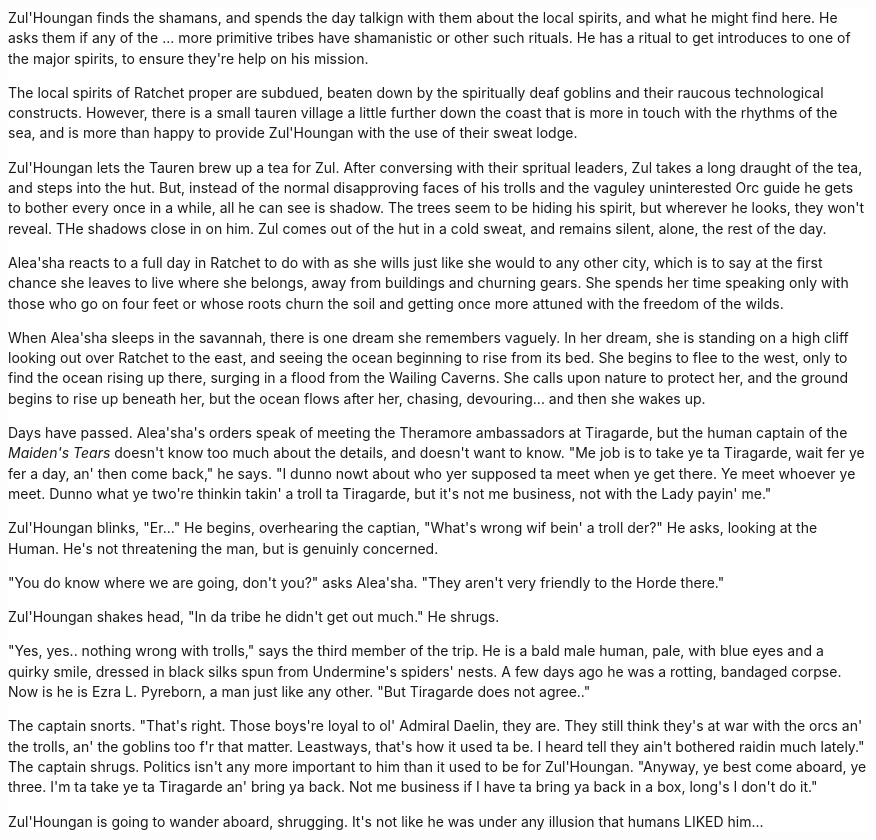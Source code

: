Zul'Houngan finds the shamans, and spends the day talkign with them about the local spirits, and what he might find here. He asks them if any of the ... more primitive tribes have shamanistic or other such rituals. He has a ritual to get introduces to one of the major spirits, to ensure they're help on his mission.

The local spirits of Ratchet proper are subdued, beaten down by the spiritually deaf goblins and their raucous technological constructs. However, there is a small tauren village a little further down the coast that is more in touch with the rhythms of the sea, and is more than happy to provide Zul'Houngan with the use of their sweat lodge.

Zul'Houngan lets the Tauren brew up a tea for Zul. After conversing with their spritual leaders, Zul takes a long draught of the tea, and steps into the hut. But, instead of the normal disapproving faces of his trolls and the vaguley uninterested Orc guide he gets to bother every once in a while, all he can see is shadow. The trees seem to be hiding his spirit, but wherever he looks, they won't reveal. THe shadows close in on him. Zul comes out of the hut in a cold sweat, and remains silent, alone, the rest of the day.

Alea'sha reacts to a full day in Ratchet to do with as she wills just like she would to any other city, which is to say at the first chance she leaves to live where she belongs, away from buildings and churning gears. She spends her time speaking only with those who go on four feet or whose roots churn the soil and getting once more attuned with the freedom of the wilds.

When Alea'sha sleeps in the savannah, there is one dream she remembers vaguely. In her dream, she is standing on a high cliff looking out over Ratchet to the east, and seeing the ocean beginning to rise from its bed. She begins to flee to the west, only to find the ocean rising up there, surging in a flood from the Wailing Caverns. She calls upon nature to protect her, and the ground begins to rise up beneath her, but the ocean flows after her, chasing, devouring... and then she wakes up.

Days have passed. Alea'sha's orders speak of meeting the Theramore ambassadors at Tiragarde, but the human captain of the _Maiden's Tears_ doesn't know too much about the details, and doesn't want to know. "Me job is to take ye ta Tiragarde, wait fer ye fer a day, an' then come back," he says. "I dunno nowt about who yer supposed ta meet when ye get there. Ye meet whoever ye meet. Dunno what ye two're thinkin takin' a troll ta Tiragarde, but it's not me business, not with the Lady payin' me."

Zul'Houngan blinks, "Er..." He begins, overhearing the captian, "What's wrong wif bein' a troll der?" He asks, looking at the Human. He's not threatening the man, but is genuinly concerned.

"You do know where we are going, don't you?" asks Alea'sha. "They aren't very friendly to the Horde there."

Zul'Houngan shakes head, "In da tribe he didn't get out much." He shrugs.

"Yes, yes.. nothing wrong with trolls," says the third member of the trip. He is a bald male human, pale, with blue eyes and a quirky smile, dressed in black silks spun from Undermine's spiders' nests. A few days ago he was a rotting, bandaged corpse. Now is he is Ezra L. Pyreborn, a man just like any other. "But Tiragarde does not agree.."

The captain snorts. "That's right. Those boys're loyal to ol' Admiral Daelin, they are. They still think they's at war with the orcs an' the trolls, an' the goblins too f'r that matter. Leastways, that's how it used ta be. I heard tell they ain't bothered raidin much lately." The captain shrugs. Politics isn't any more important to him than it used to be for Zul'Houngan. "Anyway, ye best come aboard, ye three. I'm ta take ye ta Tiragarde an' bring ya back. Not me business if I have ta bring ya back in a box, long's I don't do it."

Zul'Houngan is going to wander aboard, shrugging. It's not like he was under any illusion that humans LIKED him...
